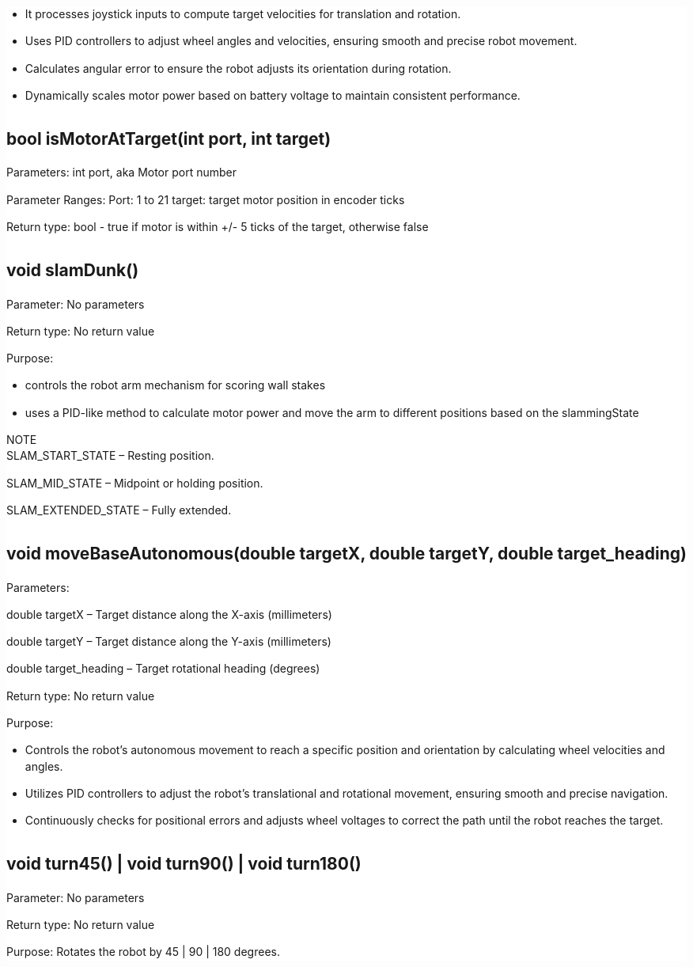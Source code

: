 - It processes joystick inputs to compute target velocities for translation and rotation.

- Uses PID controllers to adjust wheel angles and velocities, ensuring smooth and precise robot movement.

- Calculates angular error to ensure the robot adjusts its orientation during rotation.

- Dynamically scales motor power based on battery voltage to maintain consistent performance.

<h2>bool isMotorAtTarget(int port, int target)</h2>

Parameters: 
int port, aka Motor port number

Parameter Ranges:
Port: 1 to 21
target: target motor position in encoder ticks

Return type:
bool - true if motor is within +/- 5 ticks of the target, otherwise false

<h2>void slamDunk()</h2>

Parameter: No parameters

Return type: No return value

Purpose:
- controls the robot arm mechanism for scoring wall stakes

- uses a PID-like method to calculate motor power and move the arm to different positions based on the slammingState

NOTE<br>
SLAM_START_STATE – Resting position.

SLAM_MID_STATE – Midpoint or holding position.

SLAM_EXTENDED_STATE – Fully extended.

<h2>void moveBaseAutonomous(double targetX, double targetY, double target_heading)</h2>

Parameters:

double targetX – Target distance along the X-axis (millimeters)

double targetY – Target distance along the Y-axis (millimeters)

double target_heading – Target rotational heading (degrees)

Return type: No return value

Purpose:
- Controls the robot’s autonomous movement to reach a specific position and orientation by calculating wheel velocities and angles.

- Utilizes PID controllers to adjust the robot’s translational and rotational movement, ensuring smooth and precise navigation.

- Continuously checks for positional errors and adjusts wheel voltages to correct the path until the robot reaches the target.

<h2>void turn45() | void turn90() | void turn180() </h2>

Parameter: No parameters

Return type: No return value

Purpose:
Rotates the robot by 45 | 90 | 180 degrees.

